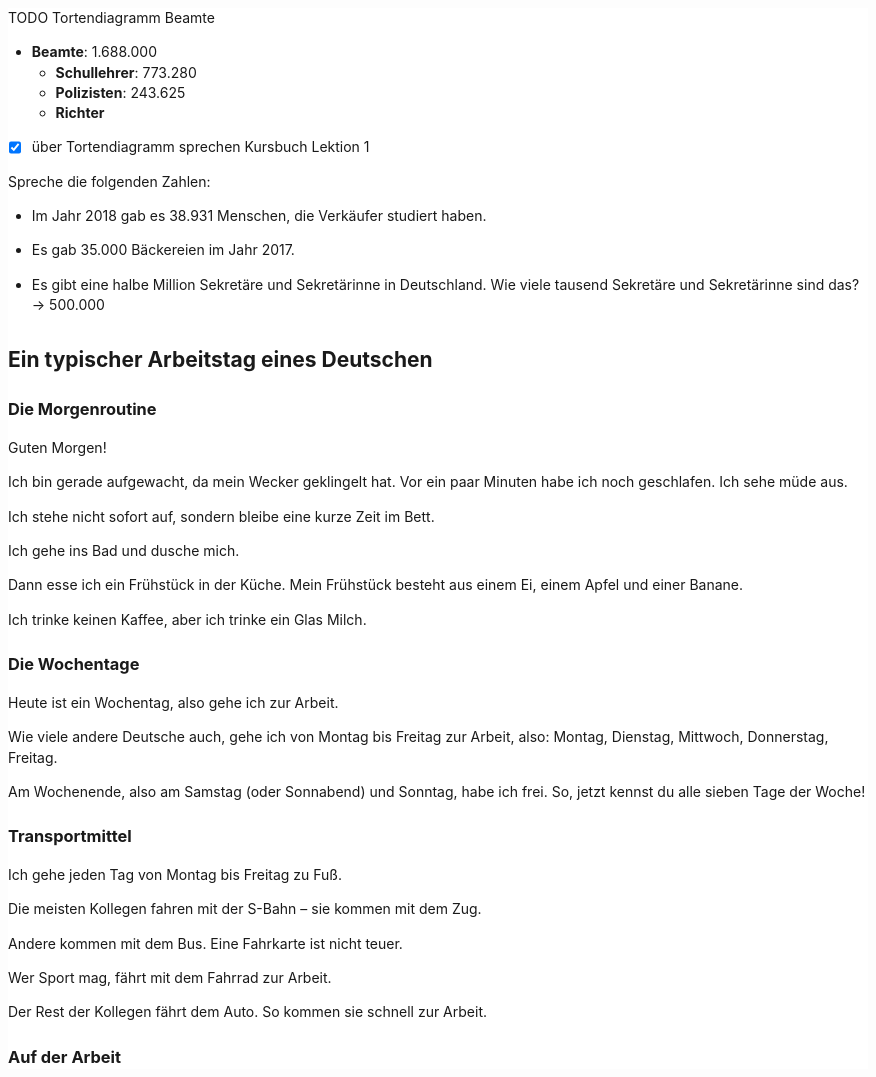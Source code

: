 TODO Tortendiagramm Beamte

- **Beamte**: 1.688.000
  - **Schullehrer**: 773.280
  - **Polizisten**: 243.625
  - **Richter**

- [x] über Tortendiagramm sprechen Kursbuch Lektion 1

Spreche die folgenden Zahlen:

- Im Jahr 2018 gab es 38.931 Menschen, die Verkäufer studiert haben.
- Es gab 35.000 Bäckereien im Jahr 2017.

- Es gibt eine halbe Million Sekretäre und Sekretärinne in Deutschland. Wie viele tausend Sekretäre und Sekretärinne sind das? -> 500.000

## Ein typischer Arbeitstag eines Deutschen

### Die Morgenroutine

Guten Morgen!

Ich bin gerade aufgewacht, da mein Wecker geklingelt hat. Vor ein paar Minuten habe ich noch geschlafen. Ich sehe müde aus.

Ich stehe nicht sofort auf, sondern bleibe eine kurze Zeit im Bett.

Ich gehe ins Bad und dusche mich.

Dann esse ich ein Frühstück in der Küche. Mein Frühstück besteht aus einem Ei, einem Apfel und einer Banane.

Ich trinke keinen Kaffee, aber ich trinke ein Glas Milch.

### Die Wochentage

Heute ist ein Wochentag, also gehe ich zur Arbeit.

Wie viele andere Deutsche auch, gehe ich von Montag bis Freitag zur Arbeit, also: Montag, Dienstag, Mittwoch, Donnerstag, Freitag.

Am Wochenende, also am Samstag (oder Sonnabend) und Sonntag, habe ich frei. So, jetzt kennst du alle sieben Tage der Woche!

### Transportmittel

Ich gehe jeden Tag von Montag bis Freitag zu Fuß.

Die meisten Kollegen fahren mit der S-Bahn – sie kommen mit dem Zug.

Andere kommen mit dem Bus. Eine Fahrkarte ist nicht teuer.

Wer Sport mag, fährt mit dem Fahrrad zur Arbeit.

Der Rest der Kollegen fährt dem Auto. So kommen sie schnell zur Arbeit.

### Auf der Arbeit
